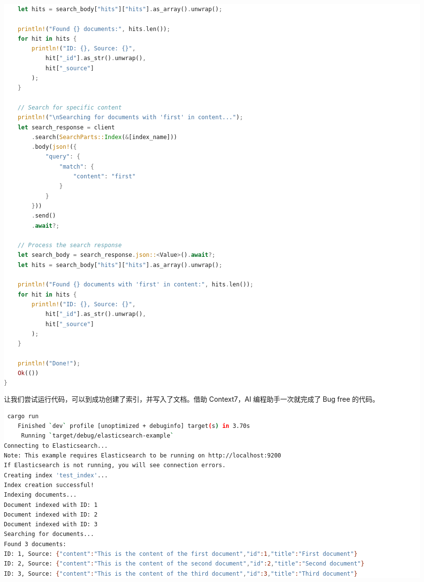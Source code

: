 ```rs
    let hits = search_body["hits"]["hits"].as_array().unwrap();

    println!("Found {} documents:", hits.len());
    for hit in hits {
        println!("ID: {}, Source: {}",
            hit["_id"].as_str().unwrap(),
            hit["_source"]
        );
    }

    // Search for specific content
    println!("\nSearching for documents with 'first' in content...");
    let search_response = client
        .search(SearchParts::Index(&[index_name]))
        .body(json!({
            "query": {
                "match": {
                    "content": "first"
                }
            }
        }))
        .send()
        .await?;

    // Process the search response
    let search_body = search_response.json::<Value>().await?;
    let hits = search_body["hits"]["hits"].as_array().unwrap();

    println!("Found {} documents with 'first' in content:", hits.len());
    for hit in hits {
        println!("ID: {}, Source: {}",
            hit["_id"].as_str().unwrap(),
            hit["_source"]
        );
    }

    println!("Done!");
    Ok(())
}
```

让我们尝试运行代码，可以到成功创建了索引，并写入了文档。借助 Context7，AI 编程助手一次就完成了 Bug free 的代码。

```bash
 cargo run              
    Finished `dev` profile [unoptimized + debuginfo] target(s) in 3.70s
     Running `target/debug/elasticsearch-example`
Connecting to Elasticsearch...
Note: This example requires Elasticsearch to be running on http://localhost:9200
If Elasticsearch is not running, you will see connection errors.
Creating index 'test_index'...
Index creation successful!
Indexing documents...
Document indexed with ID: 1
Document indexed with ID: 2
Document indexed with ID: 3
Searching for documents...
Found 3 documents:
ID: 1, Source: {"content":"This is the content of the first document","id":1,"title":"First document"}
ID: 2, Source: {"content":"This is the content of the second document","id":2,"title":"Second document"}
ID: 3, Source: {"content":"This is the content of the third document","id":3,"title":"Third document"}
```